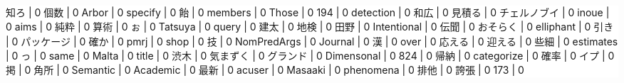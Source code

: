 知ろ | 0
個数 | 0
Arbor | 0
specify | 0
飴 | 0
members | 0
Those | 0
194 | 0
detection | 0
和広 | 0
見積る | 0
チェルノブイ | 0
inoue | 0
aims | 0
純粋 | 0
算術 | 0
ぉ | 0
Tatsuya | 0
query | 0
建太 | 0
地検 | 0
田野 | 0
Intentional | 0
伝聞 | 0
おそらく | 0
elliphant | 0
引き | 0
パッケージ | 0
確か | 0
pmrj | 0
shop | 0
技 | 0
NomPredArgs | 0
Journal | 0
漢 | 0
over | 0
応える | 0
迎える | 0
些細 | 0
estimates | 0
っ | 0
same | 0
Malta | 0
title | 0
渋木 | 0
気まずく | 0
グランド | 0
Dimensonal | 0
824 | 0
帰納 | 0
categorize | 0
確率 | 0
イプ | 0
掲 | 0
角所 | 0
Semantic | 0
Academic | 0
最新 | 0
acuser | 0
Masaaki | 0
phenomena | 0
排他 | 0
誇張 | 0
173 | 0